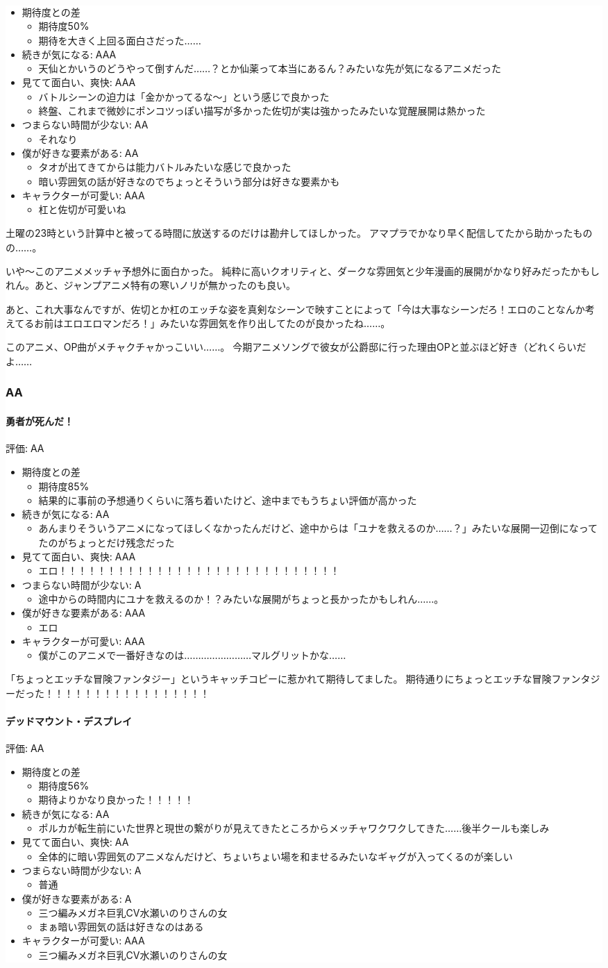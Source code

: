 - 期待度との差
    - 期待度50%
    - 期待を大きく上回る面白さだった……
- 続きが気になる: AAA
    - 天仙とかいうのどうやって倒すんだ……？とか仙薬って本当にあるん？みたいな先が気になるアニメだった
- 見てて面白い、爽快: AAA
    - バトルシーンの迫力は「金かかってるな～」という感じで良かった
    - 終盤、これまで微妙にポンコツっぽい描写が多かった佐切が実は強かったみたいな覚醒展開は熱かった
- つまらない時間が少ない: AA
    - それなり
- 僕が好きな要素がある: AA
    - タオが出てきてからは能力バトルみたいな感じで良かった
    - 暗い雰囲気の話が好きなのでちょっとそういう部分は好きな要素かも
- キャラクターが可愛い: AAA
    - 杠と佐切が可愛いね

土曜の23時という計算中と被ってる時間に放送するのだけは勘弁してほしかった。
アマプラでかなり早く配信してたから助かったものの……。

いや～このアニメメッチャ予想外に面白かった。
純粋に高いクオリティと、ダークな雰囲気と少年漫画的展開がかなり好みだったかもしれん。あと、ジャンプアニメ特有の寒いノリが無かったのも良い。

あと、これ大事なんですが、佐切とか杠のエッチな姿を真剣なシーンで映すことによって「今は大事なシーンだろ！エロのことなんか考えてるお前はエロエロマンだろ！」みたいな雰囲気を作り出してたのが良かったね……。

このアニメ、OP曲がメチャクチャかっこいい……。
今期アニメソングで彼女が公爵邸に行った理由OPと並ぶほど好き（どれくらいだよ……
### AA
#### 勇者が死んだ！
評価: AA

- 期待度との差
    - 期待度85%
    - 結果的に事前の予想通りくらいに落ち着いたけど、途中までもうちょい評価が高かった
- 続きが気になる: AA
    - あんまりそういうアニメになってほしくなかったんだけど、途中からは「ユナを救えるのか……？」みたいな展開一辺倒になってたのがちょっとだけ残念だった
- 見てて面白い、爽快: AAA
    - エロ！！！！！！！！！！！！！！！！！！！！！！！！！！！！！
- つまらない時間が少ない: A
    - 途中からの時間内にユナを救えるのか！？みたいな展開がちょっと長かったかもしれん……。
- 僕が好きな要素がある: AAA
    - エロ
- キャラクターが可愛い: AAA
    - 僕がこのアニメで一番好きなのは……………………マルグリットかな……

「ちょっとエッチな冒険ファンタジー」というキャッチコピーに惹かれて期待してました。
期待通りにちょっとエッチな冒険ファンタジーだった！！！！！！！！！！！！！！！！！
#### デッドマウント・デスプレイ
評価: AA

- 期待度との差
    - 期待度56%
    - 期待よりかなり良かった！！！！！
- 続きが気になる: AA
    - ポルカが転生前にいた世界と現世の繋がりが見えてきたところからメッチャワクワクしてきた……後半クールも楽しみ
- 見てて面白い、爽快: AA
    - 全体的に暗い雰囲気のアニメなんだけど、ちょいちょい場を和ませるみたいなギャグが入ってくるのが楽しい
- つまらない時間が少ない: A
    - 普通
- 僕が好きな要素がある: A
    - 三つ編みメガネ巨乳CV水瀬いのりさんの女
    - まぁ暗い雰囲気の話は好きなのはある
- キャラクターが可愛い: AAA
    - 三つ編みメガネ巨乳CV水瀬いのりさんの女
